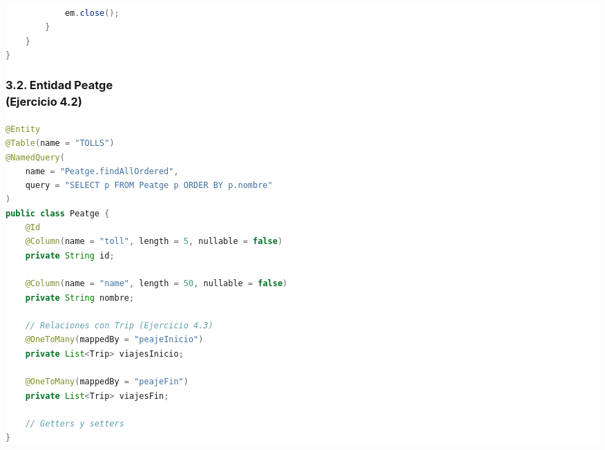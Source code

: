 ```java
            em.close();
        }
    }
}
```

### 3.2. **Entidad Peatge** <br>(Ejercicio 4.2)

```java
@Entity
@Table(name = "TOLLS")
@NamedQuery(
    name = "Peatge.findAllOrdered",
    query = "SELECT p FROM Peatge p ORDER BY p.nombre"
)
public class Peatge {
    @Id
    @Column(name = "toll", length = 5, nullable = false)
    private String id;
    
    @Column(name = "name", length = 50, nullable = false)
    private String nombre;
    
    // Relaciones con Trip (Ejercicio 4.3)
    @OneToMany(mappedBy = "peajeInicio")
    private List<Trip> viajesInicio;
    
    @OneToMany(mappedBy = "peajeFin")
    private List<Trip> viajesFin;
    
    // Getters y setters
}
```